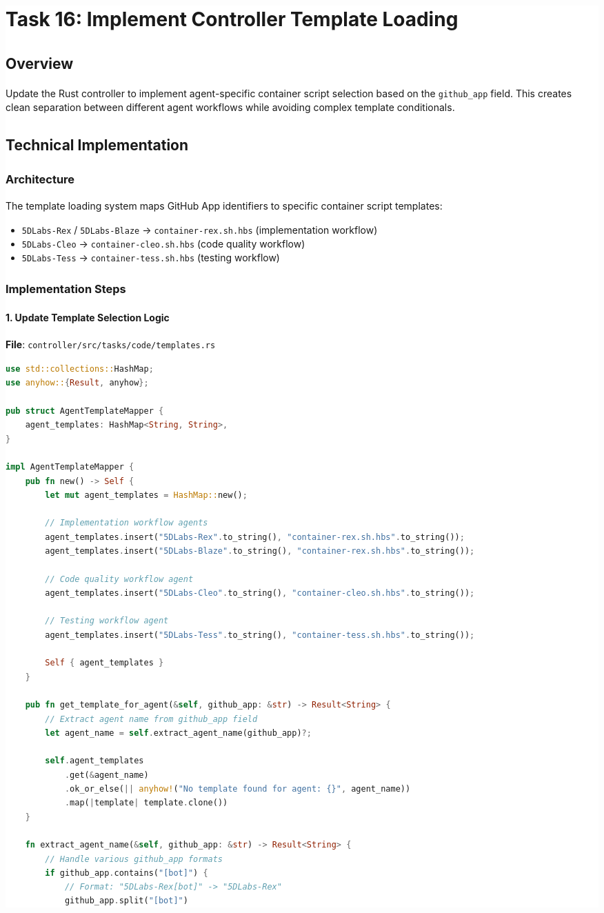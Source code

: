 # Task 16: Implement Controller Template Loading

## Overview
Update the Rust controller to implement agent-specific container script selection based on the `github_app` field. This creates clean separation between different agent workflows while avoiding complex template conditionals.

## Technical Implementation

### Architecture
The template loading system maps GitHub App identifiers to specific container script templates:
- `5DLabs-Rex` / `5DLabs-Blaze` → `container-rex.sh.hbs` (implementation workflow)
- `5DLabs-Cleo` → `container-cleo.sh.hbs` (code quality workflow)  
- `5DLabs-Tess` → `container-tess.sh.hbs` (testing workflow)

### Implementation Steps

#### 1. Update Template Selection Logic

**File**: `controller/src/tasks/code/templates.rs`

```rust
use std::collections::HashMap;
use anyhow::{Result, anyhow};

pub struct AgentTemplateMapper {
    agent_templates: HashMap<String, String>,
}

impl AgentTemplateMapper {
    pub fn new() -> Self {
        let mut agent_templates = HashMap::new();
        
        // Implementation workflow agents
        agent_templates.insert("5DLabs-Rex".to_string(), "container-rex.sh.hbs".to_string());
        agent_templates.insert("5DLabs-Blaze".to_string(), "container-rex.sh.hbs".to_string());
        
        // Code quality workflow agent
        agent_templates.insert("5DLabs-Cleo".to_string(), "container-cleo.sh.hbs".to_string());
        
        // Testing workflow agent
        agent_templates.insert("5DLabs-Tess".to_string(), "container-tess.sh.hbs".to_string());
        
        Self { agent_templates }
    }
    
    pub fn get_template_for_agent(&self, github_app: &str) -> Result<String> {
        // Extract agent name from github_app field
        let agent_name = self.extract_agent_name(github_app)?;
        
        self.agent_templates
            .get(&agent_name)
            .ok_or_else(|| anyhow!("No template found for agent: {}", agent_name))
            .map(|template| template.clone())
    }
    
    fn extract_agent_name(&self, github_app: &str) -> Result<String> {
        // Handle various github_app formats
        if github_app.contains("[bot]") {
            // Format: "5DLabs-Rex[bot]" -> "5DLabs-Rex"
            github_app.split("[bot]")
```